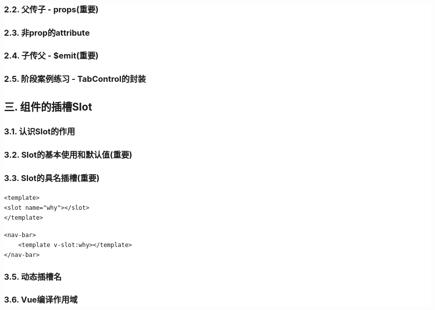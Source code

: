 



### 2.2. 父传子 - props(重要)





### 2.3. 非prop的attribute





### 2.4. 子传父 - $emit(重要)





### 2.5. 阶段案例练习 - TabControl的封装





## 三. 组件的插槽Slot

### 3.1. 认识Slot的作用





### 3.2. Slot的基本使用和默认值(重要)





### 3.3. Slot的具名插槽(重要)

```vue
<template>
<slot name="why"></slot>
</template>
```

```vue
<nav-bar>
    <template v-slot:why></template>
</nav-bar>
```



### 3.5. 动态插槽名





### 3.6. Vue编译作用域
